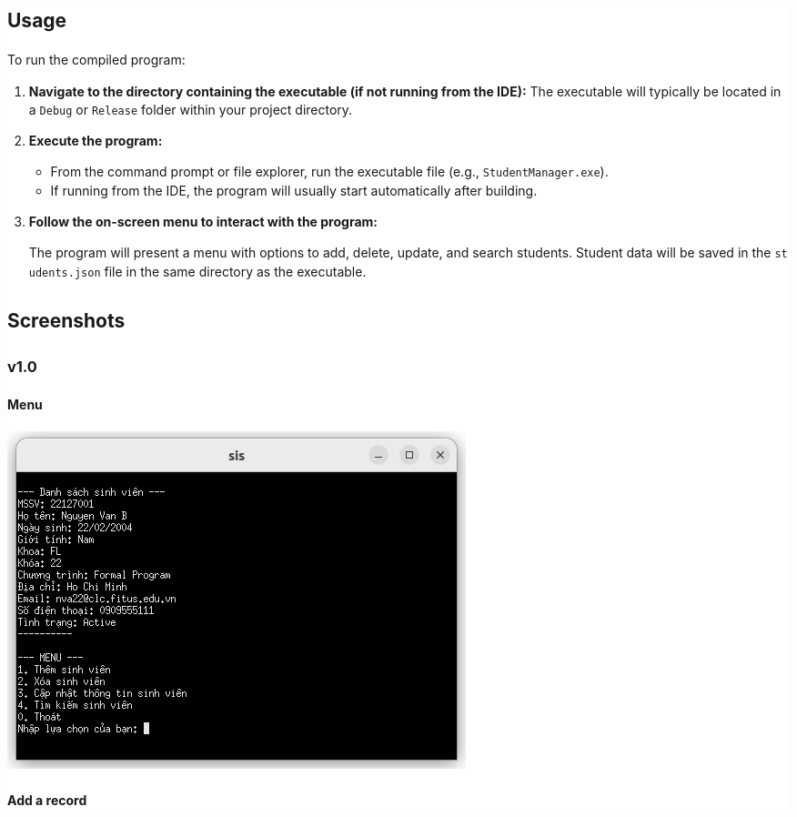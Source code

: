 ## Usage

To run the compiled program:

1.  **Navigate to the directory containing the executable (if not running from the IDE):** The executable will typically be located in a `Debug` or `Release` folder within your project directory.

2.  **Execute the program:**

    - From the command prompt or file explorer, run the executable file (e.g., `StudentManager.exe`).
    - If running from the IDE, the program will usually start automatically after building.

3.  **Follow the on-screen menu to interact with the program:**

    The program will present a menu with options to add, delete, update, and search students. Student data will be saved in the `students.json` file in the same directory as the executable.

## Screenshots

### v1.0

#### Menu

![ex-screenshot](screenshots/screen1.png)

#### Add a record
